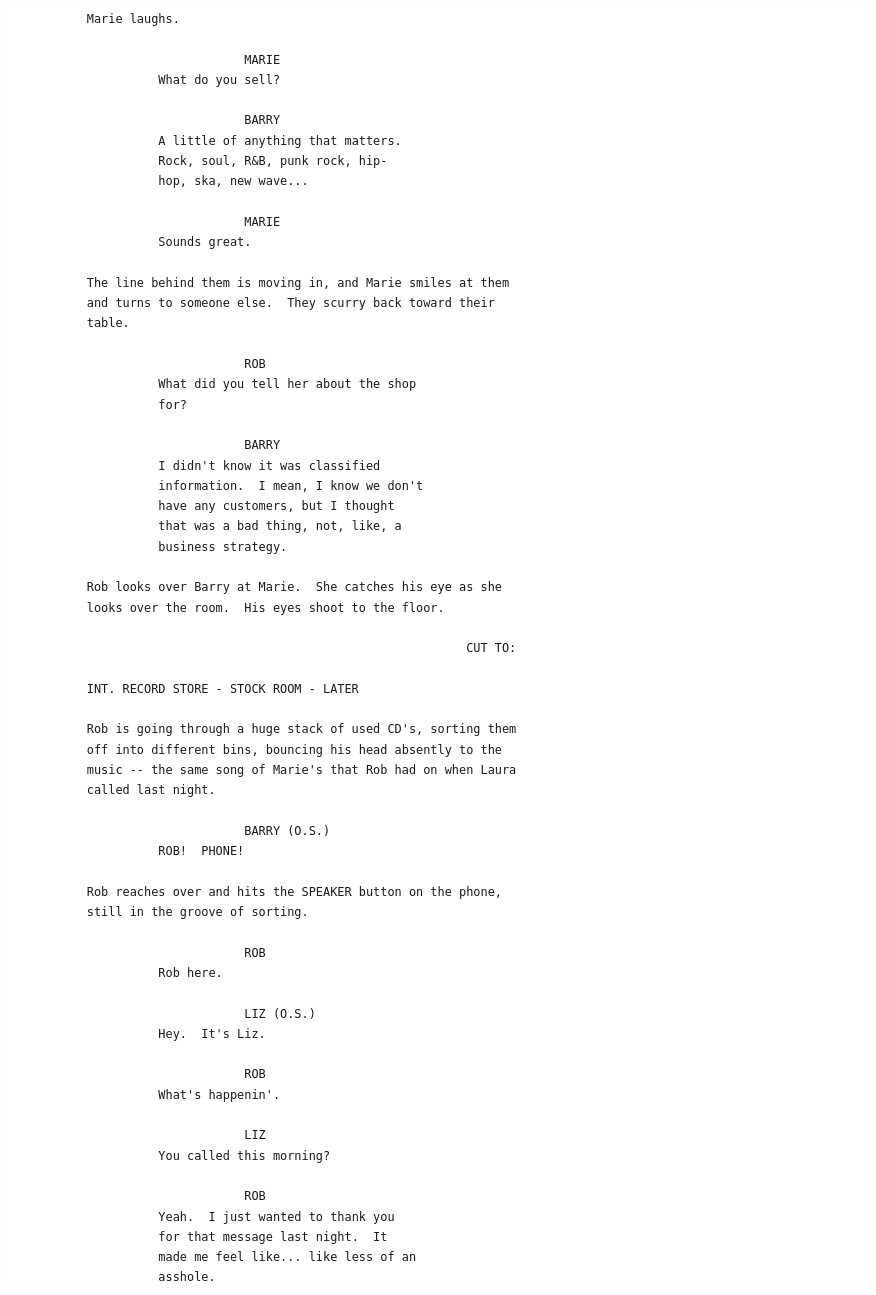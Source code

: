               Marie laughs.

                                     MARIE
                         What do you sell?

                                     BARRY
                         A little of anything that matters.  
                         Rock, soul, R&B, punk rock, hip- 
                         hop, ska, new wave...

                                     MARIE
                         Sounds great.

               The line behind them is moving in, and Marie smiles at them 
               and turns to someone else.  They scurry back toward their 
               table.

                                     ROB
                         What did you tell her about the shop 
                         for?

                                     BARRY
                         I didn't know it was classified 
                         information.  I mean, I know we don't 
                         have any customers, but I thought 
                         that was a bad thing, not, like, a 
                         business strategy.

               Rob looks over Barry at Marie.  She catches his eye as she 
               looks over the room.  His eyes shoot to the floor.

                                                                    CUT TO:

               INT. RECORD STORE - STOCK ROOM - LATER

               Rob is going through a huge stack of used CD's, sorting them 
               off into different bins, bouncing his head absently to the 
               music -- the same song of Marie's that Rob had on when Laura 
               called last night.

                                     BARRY (O.S.)
                         ROB!  PHONE!

               Rob reaches over and hits the SPEAKER button on the phone, 
               still in the groove of sorting.

                                     ROB
                         Rob here.

                                     LIZ (O.S.)
                         Hey.  It's Liz.

                                     ROB
                         What's happenin'.

                                     LIZ
                         You called this morning?

                                     ROB
                         Yeah.  I just wanted to thank you 
                         for that message last night.  It 
                         made me feel like... like less of an 
                         asshole.
